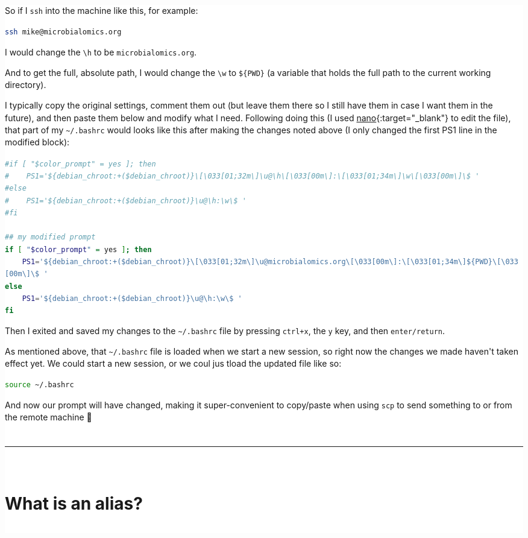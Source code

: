 So if I `ssh` into the machine like this, for example:

```bash
ssh mike@microbialomics.org
```

I would change the `\h` to be `microbialomics.org`.

And to get the full, absolute path, I would change the `\w` to `${PWD}` (a variable that holds the full path to the current working directory).

I typically copy the original settings, comment them out (but leave them there so I still have them in case I want them in the future), and then paste them below and modify what I need. Following doing this (I used [nano](/unix/working-with-files-and-dirs#a-terminal-text-editor){:target="_blank"} to edit the file), that part of my `~/.bashrc` would looks like this after making the changes noted above (I only changed the first PS1 line in the modified block):


```bash
#if [ "$color_prompt" = yes ]; then
#    PS1='${debian_chroot:+($debian_chroot)}\[\033[01;32m\]\u@\h\[\033[00m\]:\[\033[01;34m\]\w\[\033[00m\]\$ '
#else
#    PS1='${debian_chroot:+($debian_chroot)}\u@\h:\w\$ '
#fi

## my modified prompt
if [ "$color_prompt" = yes ]; then
    PS1='${debian_chroot:+($debian_chroot)}\[\033[01;32m\]\u@microbialomics.org\[\033[00m\]:\[\033[01;34m\]${PWD}\[\033[00m\]\$ '
else
    PS1='${debian_chroot:+($debian_chroot)}\u@\h:\w\$ '
fi
```

Then I exited and saved my changes to the `~/.bashrc` file by pressing `ctrl+x`, the `y` key, and then `enter/return`.

As mentioned above, that `~/.bashrc` file is loaded when we start a new session, so right now the changes we made haven't taken effect yet. We could start a new session, or we coul jus tload the updated file like so: 

```bash
source ~/.bashrc
```

And now our prompt will have changed, making it super-convenient to copy/paste when using `scp` to send something to or from the remote machine 🙂 

<hr style="height:10px; visibility:hidden;" />

---
<br>


# What is an alias?
<hr style="height:10px; visibility:hidden;" />
